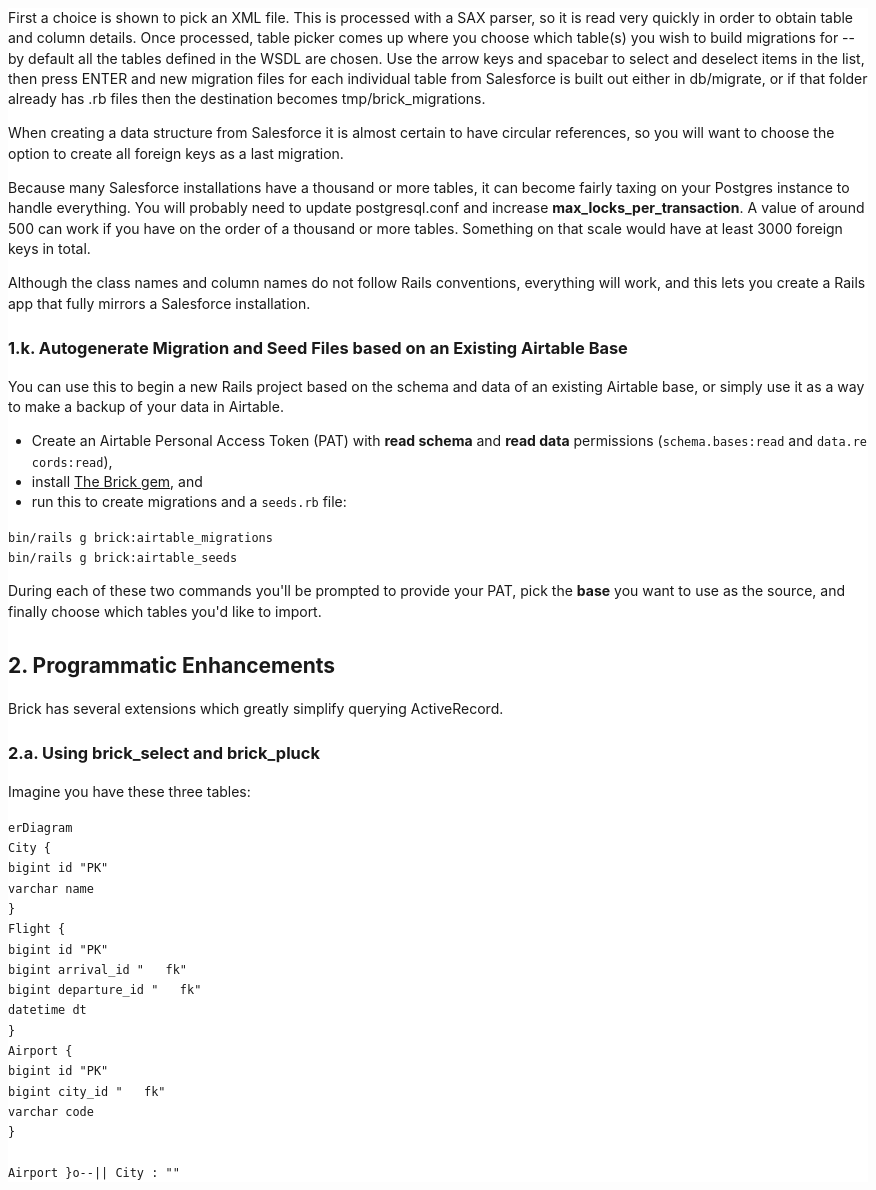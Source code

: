 First a choice is shown to pick an XML file.  This is processed with a SAX parser, so it is
read very quickly in order to obtain table and column details.  Once processed, table picker
comes up where you choose which table(s) you wish to build migrations for -- by default all
the tables defined in the WSDL are chosen. Use the arrow keys and spacebar to select and deselect items in the list, then press ENTER and new migration files for each individual table from Salesforce is built out either in db/migrate, or if that folder already has .rb files then the destination becomes tmp/brick_migrations.

When creating a data structure from Salesforce it is almost certain to have circular references,
so you will want to choose the option to create all foreign keys as a last migration.

Because many Salesforce installations have a thousand or more tables, it can become fairly taxing
on your Postgres instance to handle everything.  You will probably need to update postgresql.conf
and increase **max_locks_per_transaction**.  A value of around 500 can work if you have on
the order of a thousand or more tables.  Something on that scale would have at least 3000 foreign
keys in total.

Although the class names and column names do not follow Rails conventions, everything will work,
and this lets you create a Rails app that fully mirrors a Salesforce installation.

### 1.k. Autogenerate Migration and Seed Files based on an Existing Airtable Base

You can use this to begin a new Rails project based on the schema and data of an existing Airtable base,
or simply use it as a way to make a backup of your data in Airtable.

* Create an Airtable Personal Access Token (PAT) with **read schema** and **read data** permissions (`schema.bases:read` and `data.records:read`),
* install [The Brick gem](https://github.com/lorint/brick), and
* run this to create migrations and a `seeds.rb` file:

```
bin/rails g brick:airtable_migrations
bin/rails g brick:airtable_seeds
```

During each of these two commands you'll be prompted to provide your PAT, pick the **base** you want to use as the source, and finally choose which tables you'd like to import.


## 2. Programmatic Enhancements

Brick has several extensions which greatly simplify querying ActiveRecord.

### 2.a. Using brick_select and brick_pluck

Imagine you have these three tables:
```mermaid
erDiagram
City {
bigint id "PK"
varchar name
}
Flight {
bigint id "PK"
bigint arrival_id "   fk"
bigint departure_id "   fk"
datetime dt
}
Airport {
bigint id "PK"
bigint city_id "   fk"
varchar code
}

Airport }o--|| City : ""
```
